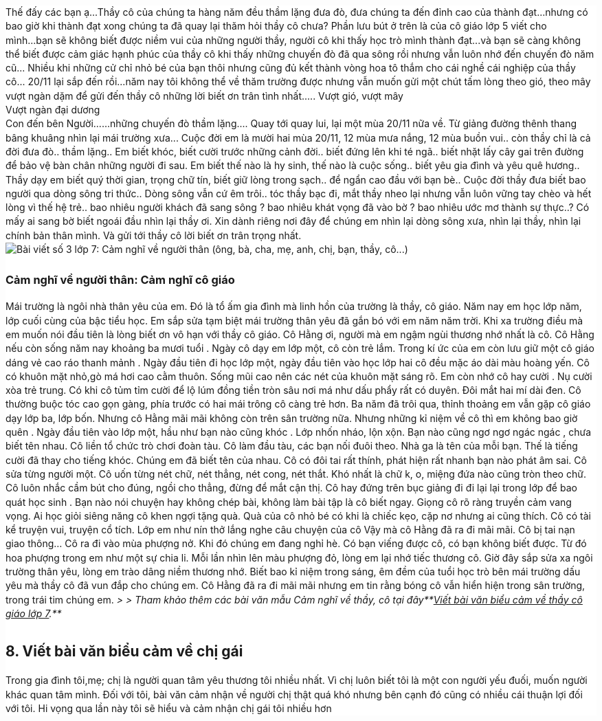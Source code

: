 Thế đấy các bạn ạ...Thầy cô của chúng ta hàng năm đều thầm lặng đưa đò, đưa chúng ta đến đỉnh cao của thành đạt...nhưng có bao giờ khi thành đạt xong chúng ta đã quay lại thăm hỏi thầy cô chưa? Phần lưu bút ở trên là của cô giáo lớp 5 viết cho mình...bạn sẽ không biết được niềm vui của những người thầy, người cô khi thấy học trò mình thành đạt...và bạn sẽ càng không thể biết được cảm giác hạnh phúc của thầy cô khi thấy những chuyến đò đã qua sông rồi nhưng vẫn luôn nhớ đến chuyến đò năm cũ...
Nhiều khi những cử chỉ nhỏ bé của bạn thôi nhưng cũng đủ kết thành vòng hoa tô thắm cho cái nghề cái nghiệp của thầy cô...
20/11 lại sắp đến rồi...năm nay tôi không thể về thăm trường được nhưng vẫn muốn gửi một chút tấm lòng theo gió, theo mây vượt ngàn dặm để gửi đến thầy cô những lời biết ơn trân tình nhất.....
Vượt gió, vượt mây  
Vượt ngàn đại dương  
Con đến bên Người......những chuyến đò thầm lặng....
Quay tới quay lui, lại một mùa 20/11 nữa về. Từ giảng đường thênh thang bâng khuâng nhìn lại mái trường xưa... Cuộc đời em là mười hai mùa 20/11, 12 mùa mưa nắng, 12 mùa buồn vui.. còn thầy chỉ là cả đời đưa đò.. thầm lặng.. Em biết khóc, biết cười trước những cảnh đời.. biết đứng lên khi té ngã.. biết nhặt lấy cây gai trên đường để bảo vệ bàn chân những người đi sau. Em biết thế nào là hy sinh, thế nào là cuộc sống.. biết yêu gia đình và yêu quê hương.. Thầy dạy em biết quý thời gian, trọng chữ tín, biết giữ lòng trong sạch.. để ngẩn cao đầu với bạn bè.. Cuộc đời thầy đưa biết bao người qua dòng sông tri thức.. Dòng sông vẫn cứ êm trôi.. tóc thầy bạc đi, mắt thầy nheo lại nhưng vẫn luôn vững tay chèo và hết lòng vì thế hệ trẻ.. bao nhiêu người khách đã sang sông ? bao nhiêu khát vọng đã vào bờ ? bao nhiêu ước mơ thành sự thực..? Có mấy ai sang bờ biết ngoái đầu nhìn lại thầy ơi.
Xin dành riêng nơi đây để chúng em nhìn lại dòng sông xưa, nhìn lại thầy, nhìn lại chính bản thân mình. Và gửi tới thầy cô lời biết ơn trân trọng nhất.
![Bài viết số 3 lớp 7: Cảm nghĩ về người thân \(ông, bà, cha, mẹ, anh, chị, bạn, thầy, cô...\)](https://i.vdoc.vn/data/image/2020/11/02/tap-lam-van-lop-7-cam-nghi-ve-nguoi-than-4.jpg)
### Cảm nghĩ về người thân: Cảm nghĩ cô giáo
Mái trường là ngôi nhà thân yêu của em. Đó là tổ ấm gia đình mà linh hồn của trường là thầy, cô giáo. Năm nay em học lớp năm, lớp cuối cùng của bậc tiểu học. Em sắp sửa tạm biệt mái trường thân yêu đã gắn bó với em năm năm trời. Khi xa trường điều mà em muốn nói đầu tiên là lòng biết ơn vô hạn với thầy cô giáo. Cô Hằng ơi, người mà em ngậm ngùi thương nhớ nhất là cô.
Cô Hằng nếu còn sống năm nay khoảng ba mươi tuổi . Ngày cô dạy em lớp một, cô còn trẻ lắm. Trong kí ức của em còn lưu giữ một cô giáo dáng vẻ cao ráo thanh mảnh . Ngày đầu tiên đi học lớp một, ngày đầu tiên vào học lớp hai cô đều mặc áo dài màu hoàng yến. Cô có khuôn mặt nhỏ,gò má hơi cao cằm thuôn. Sống mũi cao nên các nét của khuôn mặt sáng rõ. Em còn nhớ cô hay cười . Nụ cười xòa trẻ trung. Có khi cô tủm tỉm cười để lộ lúm đồng tiền tròn sâu nơi má như dấu phẩy rất có duyên. Đôi mắt hai mí dài đen. Cô thường buộc tóc cao gọn gàng, phía trước có hai mái trông cô càng trẻ hơn.
Ba năm đã trôi qua, thỉnh thoảng em vẫn gặp cô giáo dạy lớp ba, lớp bốn. Nhưng cô Hằng mãi mãi không còn trên sân trường nữa. Nhưng những kỉ niệm về cô thì em không bao giờ quên .
Ngày đầu tiên vào lớp một, hầu như bạn nào cũng khóc . Lớp nhốn nháo, lộn xộn. Bạn nào cũng ngơ ngơ ngác ngác , chưa biết tên nhau. Cô liền tổ chức trò chơi đoàn tàu. Cô làm đầu tàu, các bạn nối đuôi theo. Nhà ga là tên của mỗi bạn. Thế là tiếng cười đã thay cho tiếng khóc. Chúng em đã biết tên của nhau. Cô có đôi tai rất thính, phát hiện rất nhanh bạn nào phát âm sai. Cô sửa từng người một. Cô uốn từng nét chữ, nét thẳng, nét cong, nét thắt. Khó nhất là chữ k, o, miệng đứa nào cũng tròn theo chữ. Cô luôn nhắc cầm bút cho đúng, ngồi cho thẳng, đừng để mắt cận thị.
Cô hay đứng trên bục giảng đi đi lại lại trong lớp để bao quát học sinh . Bạn nào nói chuyện hay không chép bài, không làm bài tập là cô biết ngay. Giọng cô rõ ràng truyền cảm vang vọng. Ai học giỏi siêng năng cô khen ngợi tặng quà. Quà của cô nhỏ bé có khi là chiếc kẹo, cặp nơ nhưng ai cũng thích. Cô có tài kể truyện vui, truyện cổ tích. Lớp em như nín thở lắng nghe câu chuyện của cô
Vậy mà cô Hằng đã ra đi mãi mãi. Cô bị tai nạn giao thông… Cô ra đi vào mùa phượng nở. Khi đó chúng em đang nghỉ hè. Có bạn viếng được cô, có bạn không biết được. Từ đó hoa phượng trong em như một sự chia li. Mỗi lần nhìn lên màu phượng đỏ, lòng em lại nhớ tiếc thương cô.
Giờ đây sắp sửa xa ngôi trường thân yêu, lòng em trào dâng niềm thương nhớ. Biết bao kỉ niệm trong sáng, êm đềm của tuổi học trò bên mái trường dấu yêu mà thầy cô đã vun đắp cho chúng em. Cô Hằng đã ra đi mãi mãi nhưng em tin rằng bóng cô vẫn hiển hiện trong sân trường, trong trái tim chúng em.
_> > Tham khảo thêm các bài văn mẫu Cảm nghĩ về thầy, cô tại đây**[Viết bài văn biểu cảm về thầy cô giáo lớp 7](<https://vndoc.com/van-mau-lop-7-cam-nghi-ve-thay-co-giao-136503>).**_
## 8\. Viết bài văn biểu cảm về chị gái
Trong gia đình tôi,mẹ; chị là người quan tâm yêu thương tôi nhiều nhất. Vì chị luôn biết tôi là một con người yếu đuối, muốn người khác quan tâm mình. Đối với tôi, bài văn cảm nhận về người chị thật quá khó nhưng bên cạnh đó cũng có nhiều cái thuận lợi đối với tôi. Hi vọng qua lần này tôi sẽ hiểu và cảm nhận chị gái tôi nhiều hơn